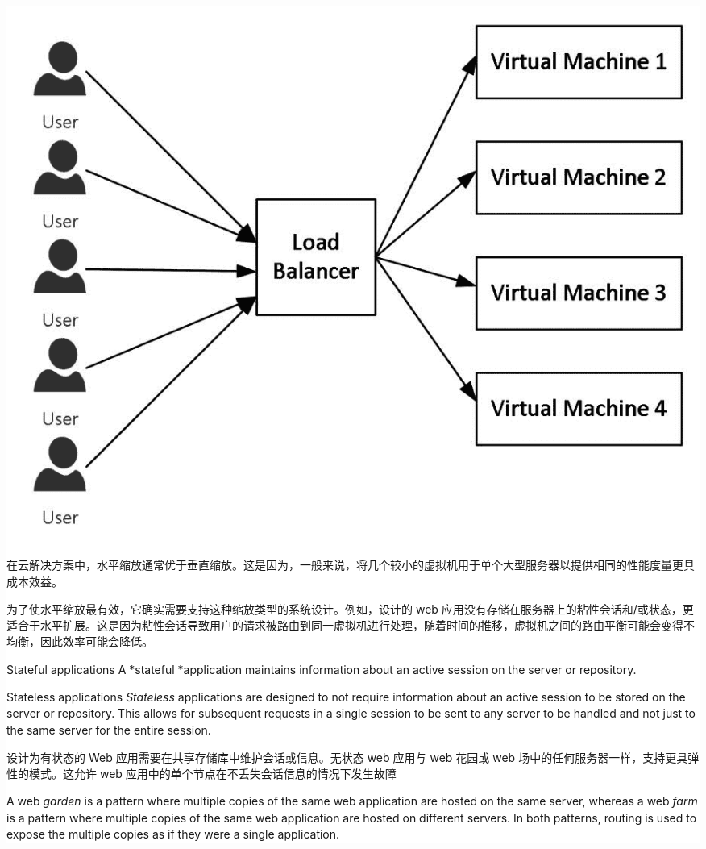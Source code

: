 ![](img/1248ceaf-6ac8-4e3c-b613-ad243ecee78e.png)

在云解决方案中，水平缩放通常优于垂直缩放。这是因为，一般来说，将几个较小的虚拟机用于单个大型服务器以提供相同的性能度量更具成本效益。

为了使水平缩放最有效，它确实需要支持这种缩放类型的系统设计。例如，设计的 web 应用没有存储在服务器上的粘性会话和/或状态，更适合于水平扩展。这是因为粘性会话导致用户的请求被路由到同一虚拟机进行处理，随着时间的推移，虚拟机之间的路由平衡可能会变得不均衡，因此效率可能会降低。

Stateful applications
A *stateful *application maintains information about an active session on the server or repository.

Stateless applications
*Stateless* applications are designed to not require information about an active session to be stored on the server or repository. This allows for subsequent requests in a single session to be sent to any server to be handled and not just to the same server for the entire session.

设计为有状态的 Web 应用需要在共享存储库中维护会话或信息。无状态 web 应用与 web 花园或 web 场中的任何服务器一样，支持更具弹性的模式。这允许 web 应用中的单个节点在不丢失会话信息的情况下发生故障

A web *garden* is a pattern where multiple copies of the same web application are hosted on the same server, whereas a web *farm* is a pattern where multiple copies of the same web application are hosted on different servers. In both patterns, routing is used to expose the multiple copies as if they were a single application.
